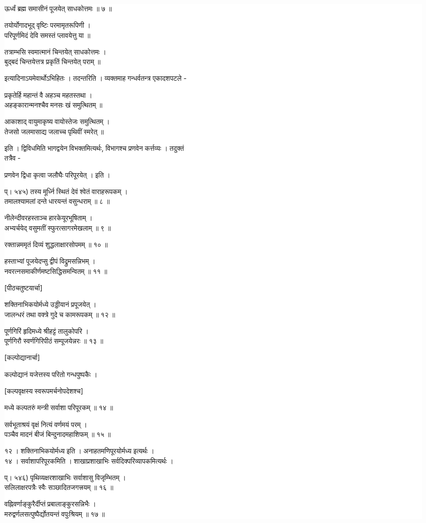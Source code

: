 ऊर्ध्वं ब्रह्म समासीनं पूजयेत् साधकोत्तमः ॥ ७ ॥  
  
  
तयोर्योगादभूद् वृष्टिः परमामृतरूपिणी ।  
परिपूर्णमिदं देवि समस्तं प्लावयेत्तु या ॥  
  
तत्राम्भसि स्वमात्मानं चिन्तयेत् साधकोत्तमः ।  
बुद्बदं चिन्तयेत्तत्र प्रकृतिं चिन्तयेत् पराम् ॥  
  
इत्यादिनाऽयमेवार्थोऽभिहितः । तदन्तरिति । व्यक्तमाह गन्धर्वतन्त्र एकादशपटले -  
  
प्रकृतेर्हि महान्तं वै अहञ्च महतस्तथा ।  
अहङ्कारान्मनश्चैव मनसः खं समुत्थितम् ॥  
  
आकाशाद् वायुमाकृष्य वायोस्तेजः समुत्थितम् ।  
तेजसो जलमासाद्य जलाच्च पृथिवीं स्मरेत् ॥  
  
इति । द्विविधमिति भागद्वयेन विभक्तमित्यर्थः, विभागश्च प्रणवेन कर्त्तव्यः । तदुक्तं   
तत्रैव -  
  
प्रणवेन द्विधा कृत्वा जलौघैः परिपूरयेत् । इति ।  
  
प्। ५४५) तस्य मूर्ध्नि स्थितं देवं श्वेतं वाराहरूपकम् ।   
तमालश्यामलां दन्ते धारयन्तं वसुन्धराम् ॥ ८ ॥  
  
नीलेन्दीवरहस्ताञ्च हारकेयूरभूषिताम् ।  
अभ्यर्चयेद् वसुमतीं स्फुरत्सागरमेखलाम् ॥ ९ ॥  
  
रक्तान्नममृतं दिव्यं शुद्धलाक्षारसोपमम् ॥ १० ॥  
  
हस्ताभ्यां पूजयेदप्सु द्वीपं विद्रुमसन्निभम् ।  
नवरत्नसमाकीर्णमष्टसिद्धिसमन्वितम् ॥ ११ ॥  
  
[पीठचतुष्टयार्चा]  
  
शक्तिनाभिकयोर्मध्ये उड्डीयानं प्रपूजयेत् ।  
जालन्धरं तथा वक्त्रे गुदे च कामरूपकम् ॥ १२ ॥  
  
पूर्णगिरिं हृदिमध्ये श्रीहट्टं तालुकोपरि ।  
पूर्णगिरौ स्वर्णगिरिपीठं सम्पूजयेन्नरः ॥ १३ ॥  
  
[कल्पोद्यानार्चा]  
  
कल्पोद्यानं यजेत्तस्य परितो गन्धपुष्पकैः ।  
  
[कल्पवृक्षस्य स्वरूपमर्चनोपदेशश्च]  
  
मध्ये कल्पतरुं मन्त्री सर्वाशा परिपूरकम् ॥ १४ ॥  
  
सर्वभूताश्रयं वृक्षं नित्यं वर्णमयं परम् ।  
पञ्चैव मादनं बीजं बिन्दुनादमहाशिफम् ॥ १५ ॥  
  
  
१२ । शक्तिनाभिकयोर्मध्य इति । अनाहतमणिपूरयोर्मध्य इत्यर्थः ।  
१४ । सर्वाशापरिपूरकमिति । शाखाप्रशाखाभिः सर्वदिक्परिव्यापकमित्यर्थः ।  
  
प्। ५४६) पृथिव्यक्षरशाखाभिः सर्वाशासु विजृम्भितम् ।  
सलिलाक्षरपत्रैः स्वैः सञ्छादितजगत्त्रयम् ॥ १६ ॥  
  
वह्निवर्णाङ्कुरैर्दीप्तं प्रबालाङ्कुरसन्निभैः ।  
मरुद्वर्णलसत्पुष्पैर्द्योतयन्तं वपुःश्रियम् ॥ १७ ॥  
  